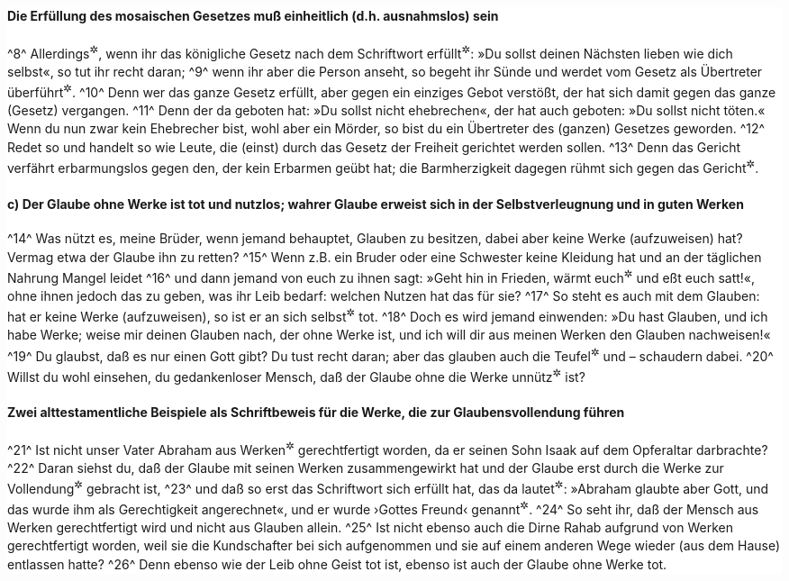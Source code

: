 #### Die Erfüllung des mosaischen Gesetzes muß einheitlich (d.h. ausnahmslos) sein

^8^ Allerdings<sup title="oder: gewiß">&#x2732;</sup>, wenn ihr das königliche Gesetz nach dem Schriftwort erfüllt<sup title="3.Mose 19,18">&#x2732;</sup>: »Du sollst deinen Nächsten lieben wie dich selbst«, so tut ihr recht daran;
^9^ wenn ihr aber die Person anseht, so begeht ihr Sünde und werdet vom Gesetz als Übertreter überführt<sup title="oder: erwiesen">&#x2732;</sup>.
^10^ Denn wer das ganze Gesetz erfüllt, aber gegen ein einziges Gebot verstößt, der hat sich damit gegen das ganze (Gesetz) vergangen.
^11^ Denn der da geboten hat: »Du sollst nicht ehebrechen«, der hat auch geboten: »Du sollst nicht töten.« Wenn du nun zwar kein Ehebrecher bist, wohl aber ein Mörder, so bist du ein Übertreter des (ganzen) Gesetzes geworden.
^12^ Redet so und handelt so wie Leute, die (einst) durch das Gesetz der Freiheit gerichtet werden sollen.
^13^ Denn das Gericht verfährt erbarmungslos gegen den, der kein Erbarmen geübt hat; die Barmherzigkeit dagegen rühmt sich gegen das Gericht<sup title="= erweist sich dem Gericht überlegen, oder: triumphiert über das Gericht">&#x2732;</sup>.

#### c) Der Glaube ohne Werke ist tot und nutzlos; wahrer Glaube erweist sich in der Selbstverleugnung und in guten Werken

^14^ Was nützt es, meine Brüder, wenn jemand behauptet, Glauben zu besitzen, dabei aber keine Werke (aufzuweisen) hat? Vermag etwa der Glaube ihn zu retten?
^15^ Wenn z.B. ein Bruder oder eine Schwester keine Kleidung hat und an der täglichen Nahrung Mangel leidet
^16^ und dann jemand von euch zu ihnen sagt: »Geht hin in Frieden, wärmt euch<sup title="= kleidet euch warm">&#x2732;</sup> und eßt euch satt!«, ohne ihnen jedoch das zu geben, was ihr Leib bedarf: welchen Nutzen hat das für sie?
^17^ So steht es auch mit dem Glauben: hat er keine Werke (aufzuweisen), so ist er an sich selbst<sup title="= für sich allein">&#x2732;</sup> tot.
^18^ Doch es wird jemand einwenden: »Du hast Glauben, und ich habe Werke; weise mir deinen Glauben nach, der ohne Werke ist, und ich will dir aus meinen Werken den Glauben nachweisen!«
^19^ Du glaubst, daß es nur einen Gott gibt? Du tust recht daran; aber das glauben auch die Teufel<sup title="= die bösen Geister">&#x2732;</sup> und – schaudern dabei.
^20^ Willst du wohl einsehen, du gedankenloser Mensch, daß der Glaube ohne die Werke unnütz<sup title="oder: wertlos">&#x2732;</sup> ist?

#### Zwei alttestamentliche Beispiele als Schriftbeweis für die Werke, die zur Glaubensvollendung führen

^21^ Ist nicht unser Vater Abraham aus Werken<sup title="= aufgrund von Werken">&#x2732;</sup> gerechtfertigt worden, da er seinen Sohn Isaak auf dem Opferaltar darbrachte?
^22^ Daran siehst du, daß der Glaube mit seinen Werken zusammengewirkt hat und der Glaube erst durch die Werke zur Vollendung<sup title="= Vollständigkeit">&#x2732;</sup> gebracht ist,
^23^ und daß so erst das Schriftwort sich erfüllt hat, das da lautet<sup title="1.Mose 15,6">&#x2732;</sup>: »Abraham glaubte aber Gott, und das wurde ihm als Gerechtigkeit angerechnet«, und er wurde ›Gottes Freund‹ genannt<sup title="Jes 41,8">&#x2732;</sup>.
^24^ So seht ihr, daß der Mensch aus Werken gerechtfertigt wird und nicht aus Glauben allein.
^25^ Ist nicht ebenso auch die Dirne Rahab aufgrund von Werken gerechtfertigt worden, weil sie die Kundschafter bei sich aufgenommen und sie auf einem anderen Wege wieder (aus dem Hause) entlassen hatte?
^26^ Denn ebenso wie der Leib ohne Geist tot ist, ebenso ist auch der Glaube ohne Werke tot.
